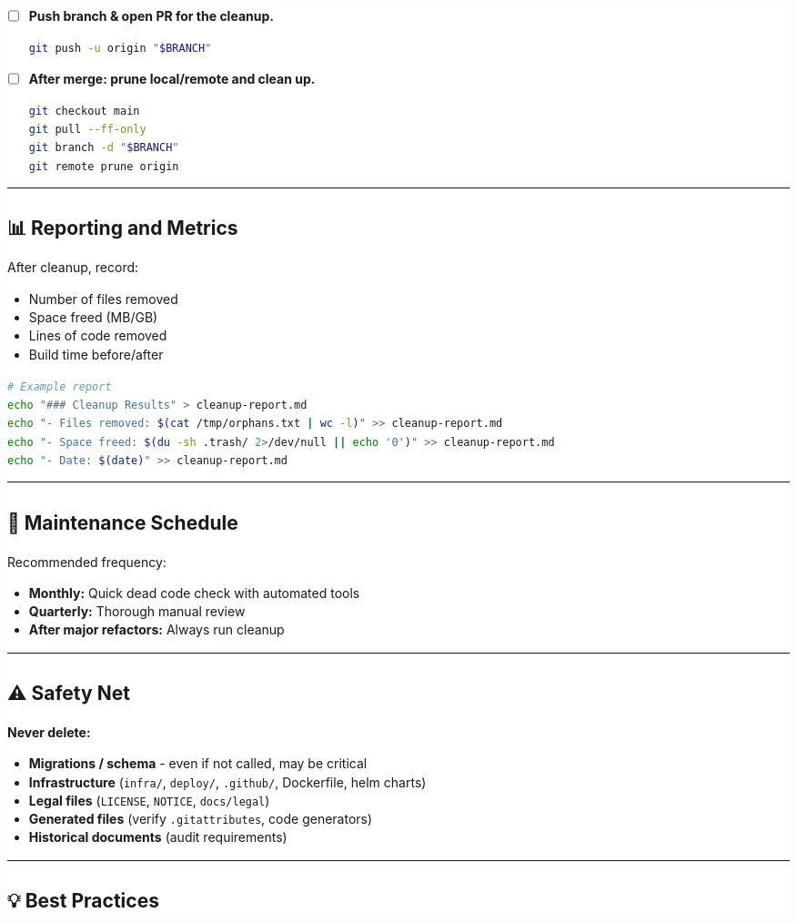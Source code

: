 - [ ] **Push branch & open PR for the cleanup.**
  ```bash
  git push -u origin "$BRANCH"
  ```

- [ ] **After merge: prune local/remote and clean up.**
  ```bash
  git checkout main
  git pull --ff-only
  git branch -d "$BRANCH"
  git remote prune origin
  ```

---

## 📊 Reporting and Metrics

After cleanup, record:
- Number of files removed
- Space freed (MB/GB)
- Lines of code removed
- Build time before/after

```bash
# Example report
echo "### Cleanup Results" > cleanup-report.md
echo "- Files removed: $(cat /tmp/orphans.txt | wc -l)" >> cleanup-report.md
echo "- Space freed: $(du -sh .trash/ 2>/dev/null || echo '0')" >> cleanup-report.md
echo "- Date: $(date)" >> cleanup-report.md
```

---

## 🔄 Maintenance Schedule

Recommended frequency:
- **Monthly:** Quick dead code check with automated tools
- **Quarterly:** Thorough manual review
- **After major refactors:** Always run cleanup

---

## ⚠️ Safety Net

**Never delete:**
- **Migrations / schema** - even if not called, may be critical
- **Infrastructure** (`infra/`, `deploy/`, `.github/`, Dockerfile, helm charts)
- **Legal files** (`LICENSE`, `NOTICE`, `docs/legal`)
- **Generated files** (verify `.gitattributes`, code generators)
- **Historical documents** (audit requirements)

---

## 💡 Best Practices
